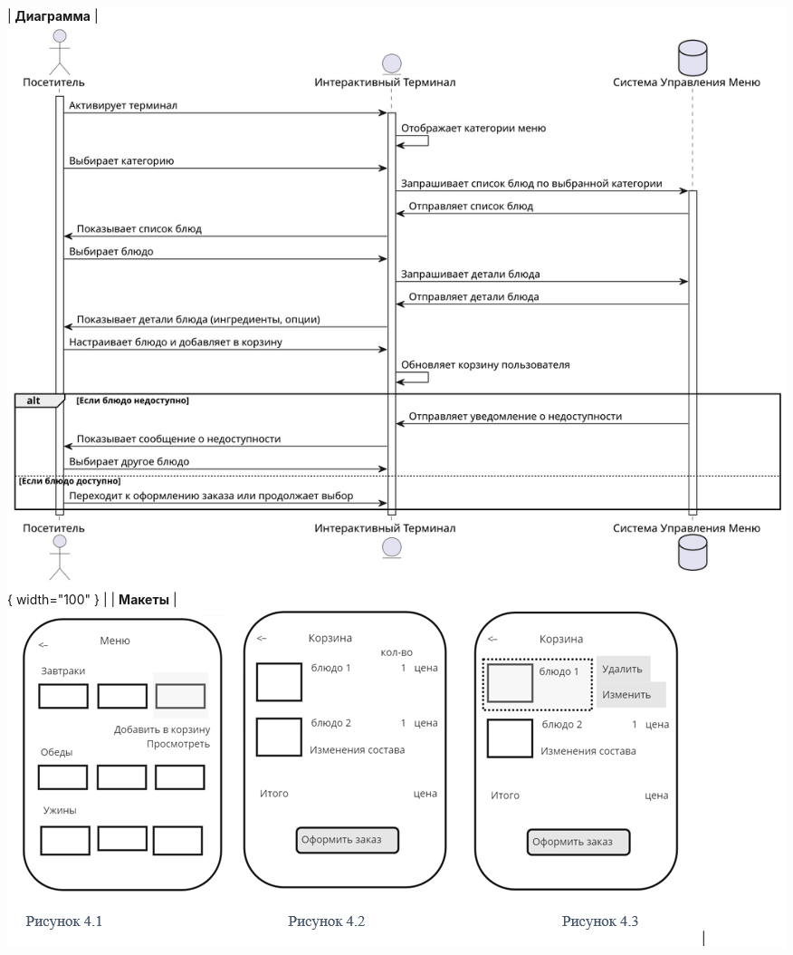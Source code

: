 | **Диаграмма** | ![](../diagrams/src/sd4.svg){ width="100" }            |
| **Макеты** | ![](../assets/images/uc4.PNG)                                      |
